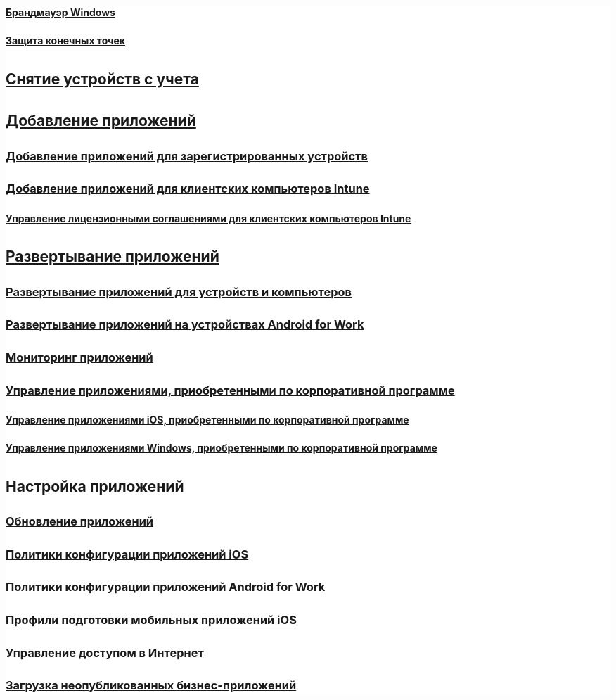 #### [Брандмауэр Windows](deploy-use/help-protect-windows-pcs-using-windows-firewall-policies-in-microsoft-intune.md)
#### [Защита конечных точек](deploy-use/help-secure-windows-pcs-with-endpoint-protection-for-microsoft-intune.md)

## [Снятие устройств с учета](deploy-use/retire-devices-from-microsoft-intune-management.md)

## [Добавление приложений](deploy-use/add-apps.md)
### [Добавление приложений для зарегистрированных устройств](deploy-use/add-apps-for-mobile-devices-in-microsoft-intune.md)
### [Добавление приложений для клиентских компьютеров Intune](deploy-use/add-apps-for-windows-pcs-in-microsoft-intune.md)
#### [Управление лицензионными соглашениями для клиентских компьютеров Intune](deploy-use/manage-license-agreements-for-windows-pc-software-in-microsoft-intune.md)
## [Развертывание приложений](deploy-use/deploy-apps.md)
### [Развертывание приложений для устройств и компьютеров](deploy-use/deploy-apps-in-microsoft-intune.md)
### [Развертывание приложений на устройствах Android for Work](deploy-use/android-for-work-apps.md)
### [Мониторинг приложений](deploy-use/monitor-apps-in-microsoft-intune.md)
### [Управление приложениями, приобретенными по корпоративной программе](deploy-use/manage-volume-purchased-apps-in-microsoft-intune.md)
#### [Управление приложениями iOS, приобретенными по корпоративной программе](deploy-use/manage-ios-apps-you-purchased-through-a-volume-purchase-program-with-microsoft-intune.md)
#### [Управление приложениями Windows, приобретенными по корпоративной программе](deploy-use/manage-apps-you-purchased-from-the-windows-store-for-business-with-microsoft-intune.md)

## Настройка приложений
### [Обновление приложений](deploy-use/update-apps-using-microsoft-intune.md)
### [Политики конфигурации приложений iOS](deploy-use/configure-ios-apps-with-mobile-app-configuration-policies-in-microsoft-intune.md)
### [Политики конфигурации приложений Android for Work](deploy-use/afw-app-configuration-policy.md)
### [Профили подготовки мобильных приложений iOS](deploy-use/ios-mobile-app-provisioning-profiles.md)
### [Управление доступом в Интернет](deploy-use/manage-internet-access-using-managed-browser-policies.md)
### [Загрузка неопубликованных бизнес-приложений](deploy-use/sideload-apps-for-windows.md)